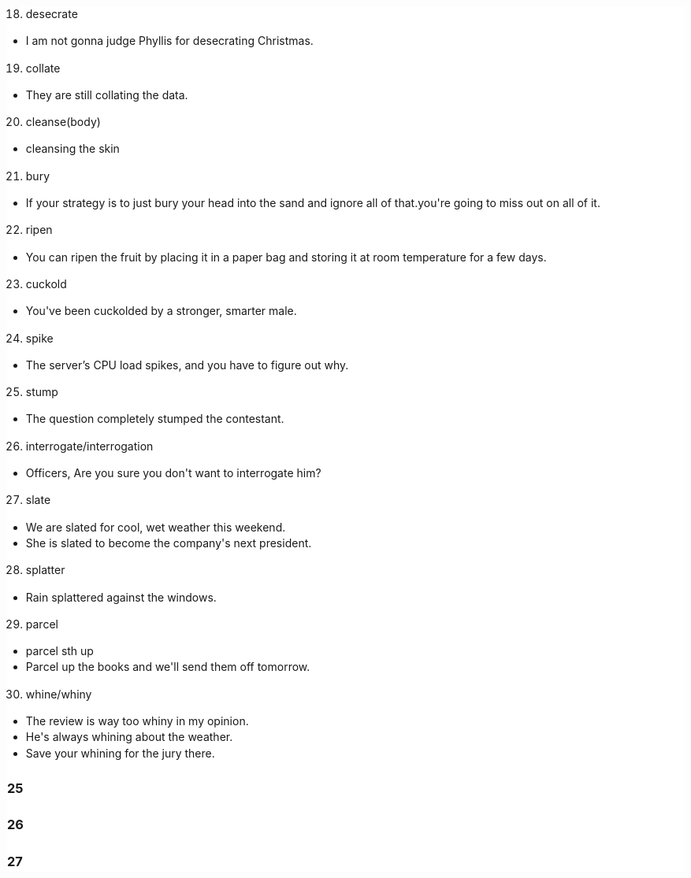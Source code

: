 18. desecrate
- I am not gonna judge Phyllis for desecrating Christmas.
19. collate
- They are still collating the data.
20. cleanse(body)
- cleansing the skin
21. bury
- If your strategy is to just bury your head into the sand and ignore all of that.you're going to miss out on all of it.
22. ripen
- You can ripen the fruit by placing it in a paper bag and storing it at room temperature for a few days.
23. cuckold
- You've been cuckolded by a stronger, smarter male.
24. spike
- The server’s CPU load spikes, and you have to figure out why.
25. stump
- The question completely stumped the contestant.
26. interrogate/interrogation
- Officers, Are you sure you don't want to interrogate him?
27. slate
- We are slated for cool, wet weather this weekend.
- She is slated to become the company's next president.
28. splatter
- Rain splattered against the windows.
29. parcel
- parcel sth up
- Parcel up the books and we'll send them off tomorrow.
30. whine/whiny
- The review is way too whiny in my opinion.
- He's always whining about the weather.
- Save your whining for the jury there.

### 25


### 26


### 27